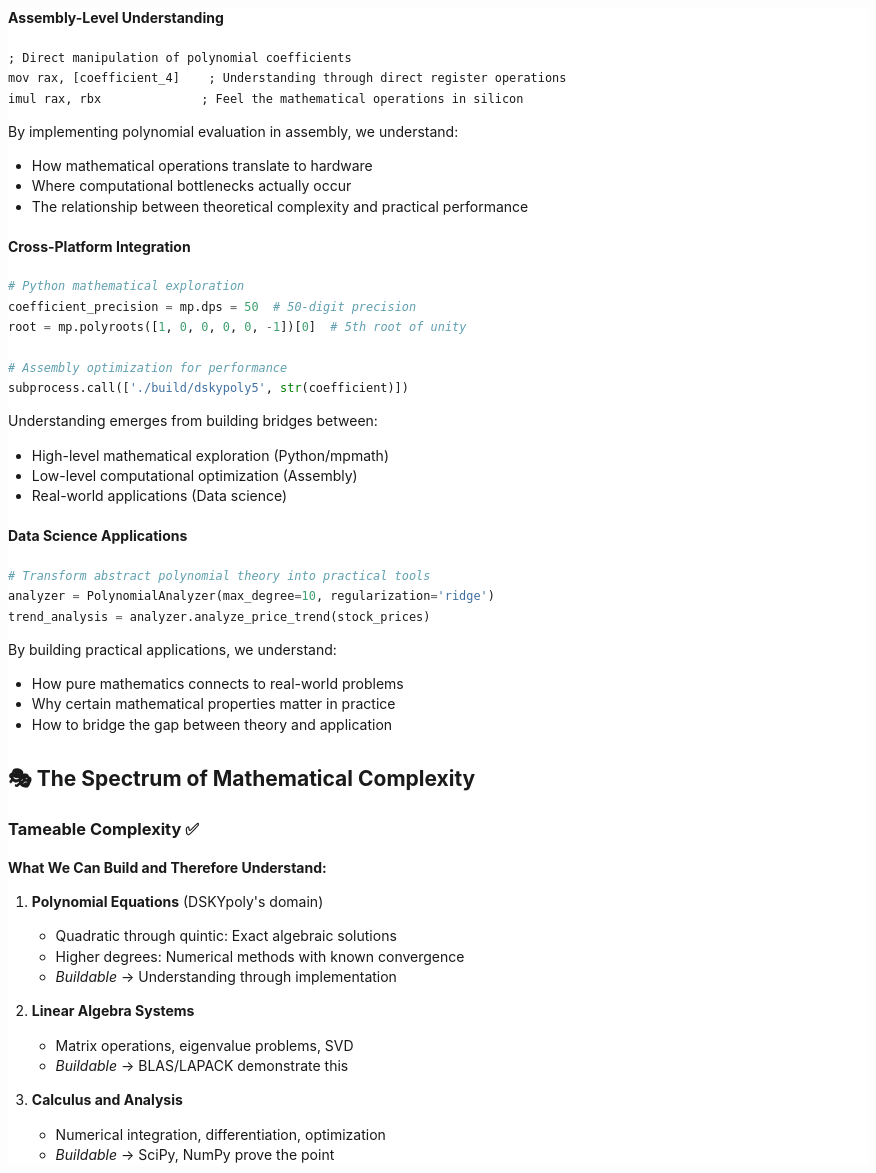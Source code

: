 #### **Assembly-Level Understanding**
```assembly
; Direct manipulation of polynomial coefficients
mov rax, [coefficient_4]    ; Understanding through direct register operations
imul rax, rbx              ; Feel the mathematical operations in silicon
```
By implementing polynomial evaluation in assembly, we understand:
- How mathematical operations translate to hardware
- Where computational bottlenecks actually occur
- The relationship between theoretical complexity and practical performance

#### **Cross-Platform Integration**
```python
# Python mathematical exploration
coefficient_precision = mp.dps = 50  # 50-digit precision
root = mp.polyroots([1, 0, 0, 0, 0, -1])[0]  # 5th root of unity

# Assembly optimization for performance
subprocess.call(['./build/dskypoly5', str(coefficient)])
```
Understanding emerges from building bridges between:
- High-level mathematical exploration (Python/mpmath)
- Low-level computational optimization (Assembly)
- Real-world applications (Data science)

#### **Data Science Applications**
```python
# Transform abstract polynomial theory into practical tools
analyzer = PolynomialAnalyzer(max_degree=10, regularization='ridge')
trend_analysis = analyzer.analyze_price_trend(stock_prices)
```
By building practical applications, we understand:
- How pure mathematics connects to real-world problems
- Why certain mathematical properties matter in practice
- How to bridge the gap between theory and application

## 🎭 The Spectrum of Mathematical Complexity

### **Tameable Complexity** ✅
**What We Can Build and Therefore Understand:**

1. **Polynomial Equations** (DSKYpoly's domain)
   - Quadratic through quintic: Exact algebraic solutions
   - Higher degrees: Numerical methods with known convergence
   - *Buildable* → Understanding through implementation

2. **Linear Algebra Systems**
   - Matrix operations, eigenvalue problems, SVD
   - *Buildable* → BLAS/LAPACK demonstrate this

3. **Calculus and Analysis**
   - Numerical integration, differentiation, optimization
   - *Buildable* → SciPy, NumPy prove the point
